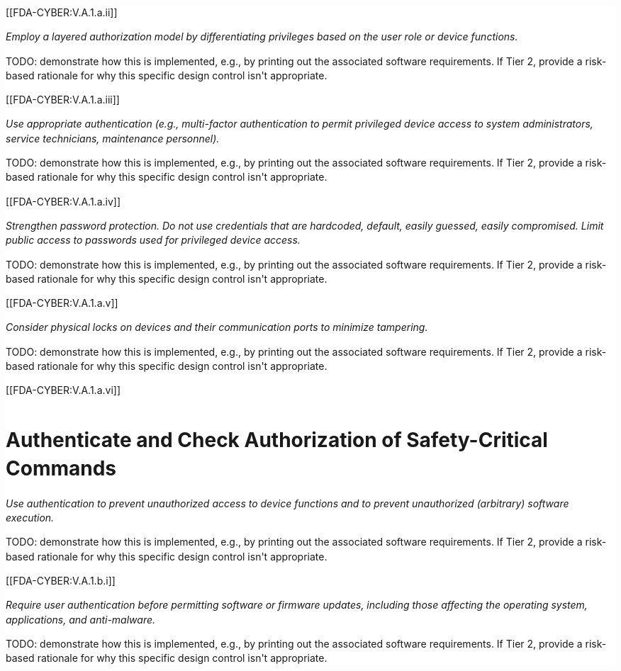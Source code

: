 [[FDA-CYBER:V.A.1.a.ii]]


*Employ a layered authorization model by differentiating privileges based on the user role or device functions.*

TODO: demonstrate how this is implemented, e.g., by printing out the associated software requirements. If Tier 2, provide a risk-based rationale for why this specific design control isn't appropriate.

[[FDA-CYBER:V.A.1.a.iii]]


*Use appropriate authentication (e.g., multi-factor authentication to permit privileged device access to system administrators, service technicians, maintenance personnel).*

TODO: demonstrate how this is implemented, e.g., by printing out the associated software requirements. If Tier 2, provide a risk-based rationale for why this specific design control isn't appropriate.

[[FDA-CYBER:V.A.1.a.iv]]


*Strengthen password protection. Do not use credentials that are hardcoded, default, easily guessed, easily compromised. Limit public access to passwords used for privileged device access.*

TODO: demonstrate how this is implemented, e.g., by printing out the associated software requirements. If Tier 2, provide a risk-based rationale for why this specific design control isn't appropriate.

[[FDA-CYBER:V.A.1.a.v]]


*Consider physical locks on devices and their communication ports to minimize tampering.*

TODO: demonstrate how this is implemented, e.g., by printing out the associated software requirements. If Tier 2, provide a risk-based rationale for why this specific design control isn't appropriate.

[[FDA-CYBER:V.A.1.a.vi]]

# Authenticate and Check Authorization of Safety-Critical Commands


*Use authentication to prevent unauthorized access to device functions and to prevent unauthorized (arbitrary) software execution.*

TODO: demonstrate how this is implemented, e.g., by printing out the associated software requirements. If Tier 2, provide a risk-based rationale for why this specific design control isn't appropriate.

[[FDA-CYBER:V.A.1.b.i]]


*Require user authentication before permitting software or firmware updates, including those affecting the operating system, applications, and anti-malware.*

TODO: demonstrate how this is implemented, e.g., by printing out the associated software requirements. If Tier 2, provide a risk-based rationale for why this specific design control isn't appropriate.
